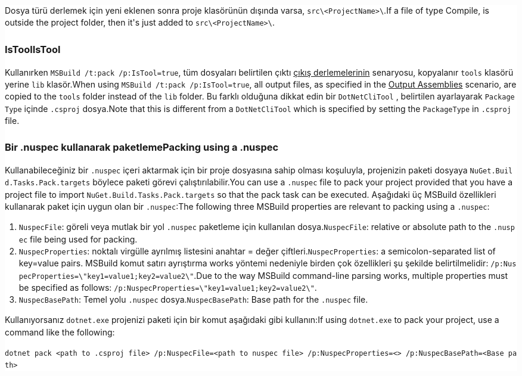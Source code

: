 <span data-ttu-id="273e9-258">Dosya türü derlemek için yeni eklenen sonra proje klasörünün dışında varsa, `src\<ProjectName>\`.</span><span class="sxs-lookup"><span data-stu-id="273e9-258">If a file of type Compile, is outside the project folder, then it's just added to `src\<ProjectName>\`.</span></span>

### <a name="istool"></a><span data-ttu-id="273e9-259">IsTool</span><span class="sxs-lookup"><span data-stu-id="273e9-259">IsTool</span></span>

<span data-ttu-id="273e9-260">Kullanırken `MSBuild /t:pack /p:IsTool=true`, tüm dosyaları belirtilen çıktı [çıkış derlemelerinin](#output-assemblies) senaryosu, kopyalanır `tools` klasörü yerine `lib` klasör.</span><span class="sxs-lookup"><span data-stu-id="273e9-260">When using `MSBuild /t:pack /p:IsTool=true`, all output files, as specified in the [Output Assemblies](#output-assemblies) scenario, are copied to the `tools` folder instead of the `lib` folder.</span></span> <span data-ttu-id="273e9-261">Bu farklı olduğuna dikkat edin bir `DotNetCliTool` , belirtilen ayarlayarak `PackageType` içinde `.csproj` dosya.</span><span class="sxs-lookup"><span data-stu-id="273e9-261">Note that this is different from a `DotNetCliTool` which is specified by setting the `PackageType` in `.csproj` file.</span></span>

### <a name="packing-using-a-nuspec"></a><span data-ttu-id="273e9-262">Bir .nuspec kullanarak paketleme</span><span class="sxs-lookup"><span data-stu-id="273e9-262">Packing using a .nuspec</span></span>

<span data-ttu-id="273e9-263">Kullanabileceğiniz bir `.nuspec` içeri aktarmak için bir proje dosyasına sahip olması koşuluyla, projenizin paketi dosyaya `NuGet.Build.Tasks.Pack.targets` böylece paketi görevi çalıştırılabilir.</span><span class="sxs-lookup"><span data-stu-id="273e9-263">You can use a `.nuspec` file to pack your project provided that you have a project file to import `NuGet.Build.Tasks.Pack.targets` so that the pack task can be executed.</span></span> <span data-ttu-id="273e9-264">Aşağıdaki üç MSBuild özellikleri kullanarak paket için uygun olan bir `.nuspec`:</span><span class="sxs-lookup"><span data-stu-id="273e9-264">The following three MSBuild properties are relevant to packing using a `.nuspec`:</span></span>

1. <span data-ttu-id="273e9-265">`NuspecFile`: göreli veya mutlak bir yol `.nuspec` paketleme için kullanılan dosya.</span><span class="sxs-lookup"><span data-stu-id="273e9-265">`NuspecFile`: relative or absolute path to the `.nuspec` file being used for packing.</span></span>
1. <span data-ttu-id="273e9-266">`NuspecProperties`: noktalı virgülle ayrılmış listesini anahtar = değer çiftleri.</span><span class="sxs-lookup"><span data-stu-id="273e9-266">`NuspecProperties`: a semicolon-separated list of key=value pairs.</span></span> <span data-ttu-id="273e9-267">MSBuild komut satırı ayrıştırma works yöntemi nedeniyle birden çok özellikleri şu şekilde belirtilmelidir: `/p:NuspecProperties=\"key1=value1;key2=value2\"`.</span><span class="sxs-lookup"><span data-stu-id="273e9-267">Due to the way MSBuild command-line parsing works, multiple properties must be specified as follows: `/p:NuspecProperties=\"key1=value1;key2=value2\"`.</span></span>  
1. <span data-ttu-id="273e9-268">`NuspecBasePath`: Temel yolu `.nuspec` dosya.</span><span class="sxs-lookup"><span data-stu-id="273e9-268">`NuspecBasePath`: Base path for the `.nuspec` file.</span></span>

<span data-ttu-id="273e9-269">Kullanıyorsanız `dotnet.exe` projenizi paketi için bir komut aşağıdaki gibi kullanın:</span><span class="sxs-lookup"><span data-stu-id="273e9-269">If using `dotnet.exe` to pack your project, use a command like the following:</span></span>

```
dotnet pack <path to .csproj file> /p:NuspecFile=<path to nuspec file> /p:NuspecProperties=<> /p:NuspecBasePath=<Base path> 
```
